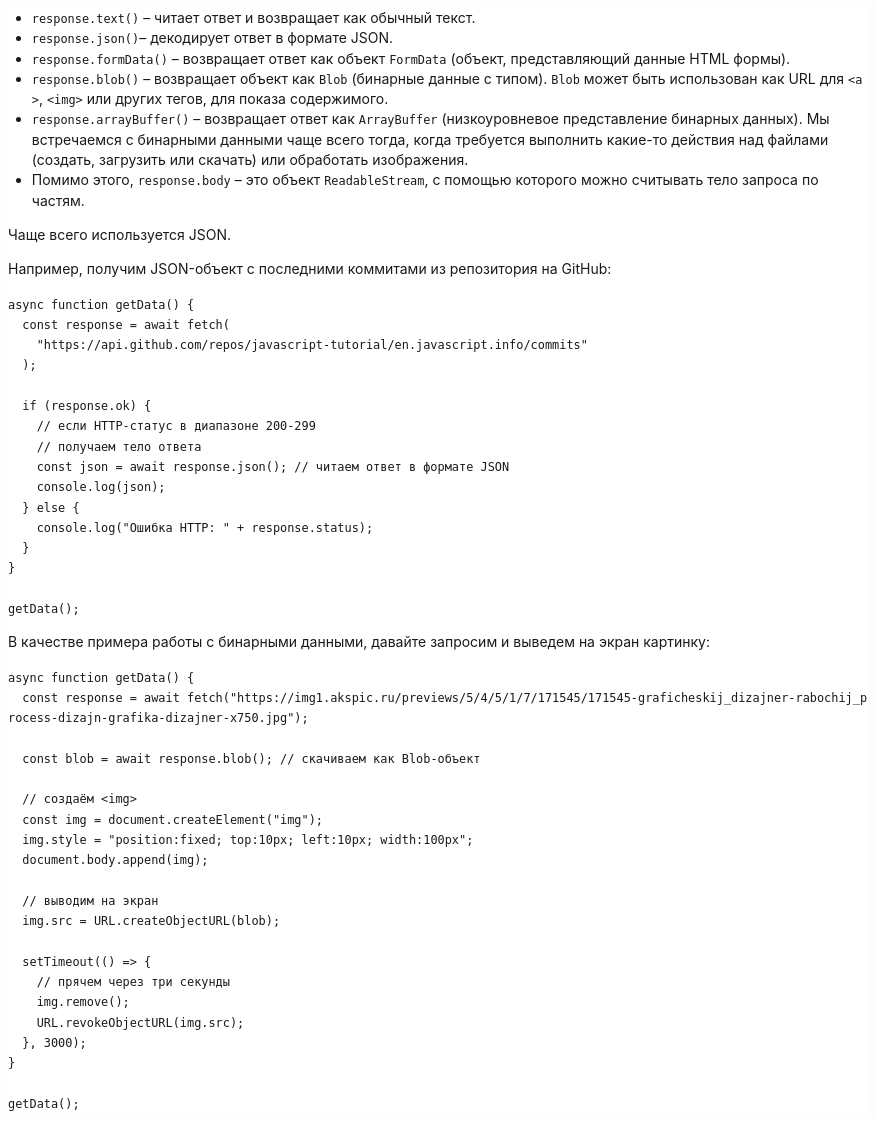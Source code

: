 * `response.text()` – читает ответ и возвращает как обычный текст.
* `response.json()`– декодирует ответ в формате JSON.
* `response.formData()` – возвращает ответ как объект `FormData` (объект, представляющий данные HTML формы).
* `response.blob()` – возвращает объект как `Blob` (бинарные данные с типом). `Blob` может быть использован как URL для `<a>`, `<img>`  или других тегов, для показа содержимого.
* `response.arrayBuffer()` – возвращает ответ как `ArrayBuffer` (низкоуровневое представление бинарных данных). Мы встречаемся с бинарными данными чаще всего тогда, когда требуется выполнить какие-то действия над файлами (создать, загрузить или скачать) или обработать изображения.
* Помимо этого, `response.body` – это объект `ReadableStream`, с помощью которого можно считывать тело запроса по частям.

Чаще всего используется JSON.

Например, получим JSON-объект с последними коммитами из репозитория на GitHub:

~~~
async function getData() {
  const response = await fetch(
    "https://api.github.com/repos/javascript-tutorial/en.javascript.info/commits"
  );

  if (response.ok) {
    // если HTTP-статус в диапазоне 200-299
    // получаем тело ответа
    const json = await response.json(); // читаем ответ в формате JSON
    console.log(json);
  } else {
    console.log("Ошибка HTTP: " + response.status);
  }
}

getData();
~~~

В качестве примера работы с бинарными данными, давайте запросим и выведем на экран картинку:

~~~
async function getData() {
  const response = await fetch("https://img1.akspic.ru/previews/5/4/5/1/7/171545/171545-graficheskij_dizajner-rabochij_process-dizajn-grafika-dizajner-x750.jpg");

  const blob = await response.blob(); // скачиваем как Blob-объект

  // создаём <img>
  const img = document.createElement("img");
  img.style = "position:fixed; top:10px; left:10px; width:100px";
  document.body.append(img);

  // выводим на экран
  img.src = URL.createObjectURL(blob);

  setTimeout(() => {
    // прячем через три секунды
    img.remove();
    URL.revokeObjectURL(img.src);
  }, 3000);
}

getData();
~~~
